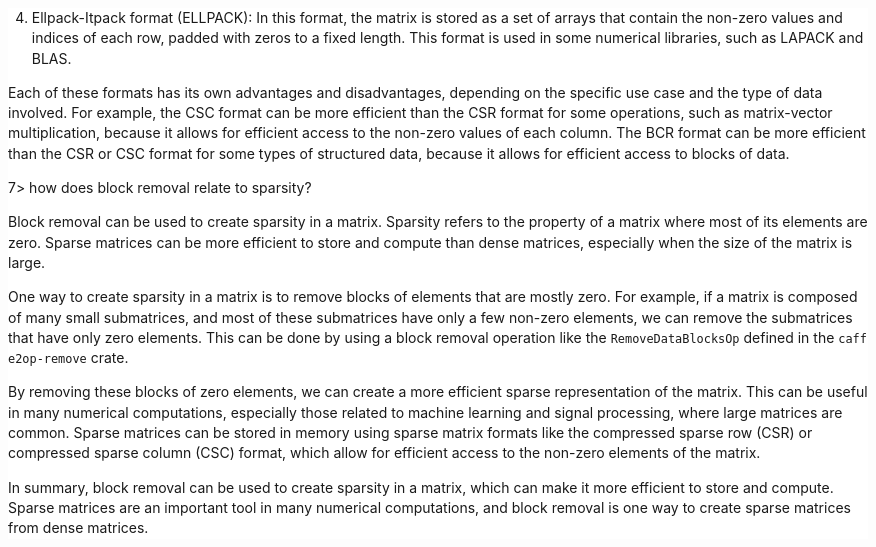 4. Ellpack-Itpack format (ELLPACK): In this
   format, the matrix is stored as a set of arrays
   that contain the non-zero values and indices of
   each row, padded with zeros to a fixed
   length. This format is used in some numerical
   libraries, such as LAPACK and BLAS.

Each of these formats has its own advantages and
disadvantages, depending on the specific use case
and the type of data involved. For example, the
CSC format can be more efficient than the CSR
format for some operations, such as matrix-vector
multiplication, because it allows for efficient
access to the non-zero values of each column. The
BCR format can be more efficient than the CSR or
CSC format for some types of structured data,
because it allows for efficient access to blocks
of data.

7> how does block removal relate to sparsity?

Block removal can be used to create sparsity in
a matrix. Sparsity refers to the property of
a matrix where most of its elements are
zero. Sparse matrices can be more efficient to
store and compute than dense matrices, especially
when the size of the matrix is large.

One way to create sparsity in a matrix is to
remove blocks of elements that are mostly
zero. For example, if a matrix is composed of many
small submatrices, and most of these submatrices
have only a few non-zero elements, we can remove
the submatrices that have only zero elements. This
can be done by using a block removal operation
like the `RemoveDataBlocksOp` defined in the
`caffe2op-remove` crate.

By removing these blocks of zero elements, we can
create a more efficient sparse representation of
the matrix. This can be useful in many numerical
computations, especially those related to machine
learning and signal processing, where large
matrices are common. Sparse matrices can be stored
in memory using sparse matrix formats like the
compressed sparse row (CSR) or compressed sparse
column (CSC) format, which allow for efficient
access to the non-zero elements of the matrix.

In summary, block removal can be used to create
sparsity in a matrix, which can make it more
efficient to store and compute. Sparse matrices
are an important tool in many numerical
computations, and block removal is one way to
create sparse matrices from dense matrices.
